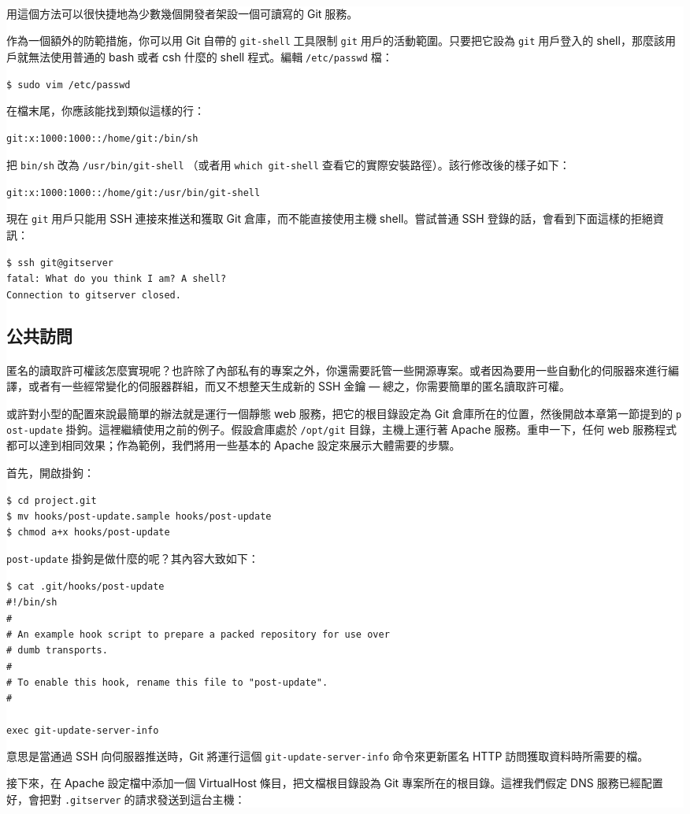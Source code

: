 用這個方法可以很快捷地為少數幾個開發者架設一個可讀寫的 Git 服務。

作為一個額外的防範措施，你可以用 Git 自帶的 `git-shell` 工具限制 `git` 用戶的活動範圍。只要把它設為 `git` 用戶登入的 shell，那麼該用戶就無法使用普通的 bash 或者 csh 什麼的 shell 程式。編輯 `/etc/passwd` 檔：

	$ sudo vim /etc/passwd

在檔末尾，你應該能找到類似這樣的行：

	git:x:1000:1000::/home/git:/bin/sh

把 `bin/sh` 改為 `/usr/bin/git-shell` （或者用 `which git-shell` 查看它的實際安裝路徑）。該行修改後的樣子如下：

	git:x:1000:1000::/home/git:/usr/bin/git-shell

現在 `git` 用戶只能用 SSH 連接來推送和獲取 Git 倉庫，而不能直接使用主機 shell。嘗試普通 SSH 登錄的話，會看到下面這樣的拒絕資訊：

	$ ssh git@gitserver
	fatal: What do you think I am? A shell?
	Connection to gitserver closed.

## 公共訪問 ##

匿名的讀取許可權該怎麼實現呢？也許除了內部私有的專案之外，你還需要託管一些開源專案。或者因為要用一些自動化的伺服器來進行編譯，或者有一些經常變化的伺服器群組，而又不想整天生成新的 SSH 金鑰 — 總之，你需要簡單的匿名讀取許可權。

或許對小型的配置來說最簡單的辦法就是運行一個靜態 web 服務，把它的根目錄設定為 Git 倉庫所在的位置，然後開啟本章第一節提到的 `post-update` 掛鉤。這裡繼續使用之前的例子。假設倉庫處於 `/opt/git` 目錄，主機上運行著 Apache 服務。重申一下，任何 web 服務程式都可以達到相同效果；作為範例，我們將用一些基本的 Apache 設定來展示大體需要的步驟。

首先，開啟掛鉤：

	$ cd project.git
	$ mv hooks/post-update.sample hooks/post-update
	$ chmod a+x hooks/post-update

`post-update` 掛鉤是做什麼的呢？其內容大致如下：

	$ cat .git/hooks/post-update
	#!/bin/sh
	#
	# An example hook script to prepare a packed repository for use over
	# dumb transports.
	#
	# To enable this hook, rename this file to "post-update".
	#
	
	exec git-update-server-info

意思是當通過 SSH 向伺服器推送時，Git 將運行這個 `git-update-server-info` 命令來更新匿名 HTTP 訪問獲取資料時所需要的檔。

接下來，在 Apache 設定檔中添加一個 VirtualHost 條目，把文檔根目錄設為 Git 專案所在的根目錄。這裡我們假定 DNS 服務已經配置好，會把對 `.gitserver` 的請求發送到這台主機：
